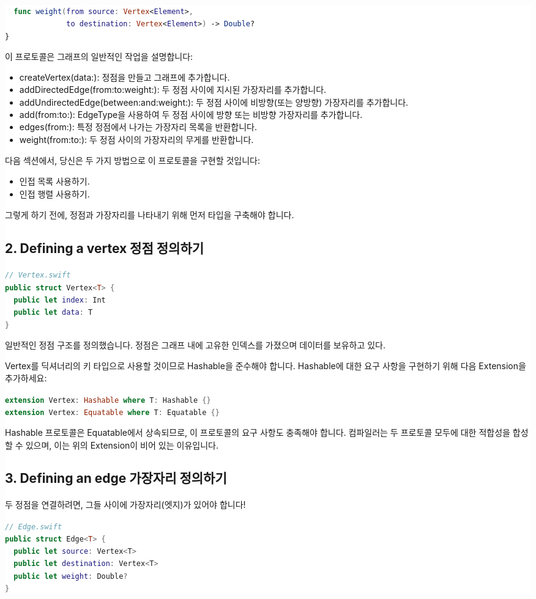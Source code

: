 ```swift
  func weight(from source: Vertex<Element>,
              to destination: Vertex<Element>) -> Double?
}
```

이 프로토콜은 그래프의 일반적인 작업을 설명합니다:

- createVertex(data:): 정점을 만들고 그래프에 추가합니다.
- addDirectedEdge(from:to:weight:): 두 정점 사이에 지시된 가장자리를 추가합니다.
- addUndirectedEdge(between:and:weight:): 두 정점 사이에 비방향(또는 양방향) 가장자리를 추가합니다.
- add(from:to:): EdgeType을 사용하여 두 정점 사이에 방향 또는 비방향 가장자리를 추가합니다.
- edges(from:): 특정 정점에서 나가는 가장자리 목록을 반환합니다.
- weight(from:to:): 두 정점 사이의 가장자리의 무게를 반환합니다.

다음 섹션에서, 당신은 두 가지 방법으로 이 프로토콜을 구현할 것입니다:

- 인접 목록 사용하기.
- 인접 행렬 사용하기.

그렇게 하기 전에, 정점과 가장자리를 나타내기 위해 먼저 타입을 구축해야 합니다.

## 2. Defining a vertex 정점 정의하기

```swift
// Vertex.swift
public struct Vertex<T> {
  public let index: Int
  public let data: T
}
```

 일반적인 정점 구조를 정의했습니다. 정점은 그래프 내에 고유한 인덱스를 가졌으며 데이터를 보유하고 있다.

Vertex를 딕셔너리의 키 타입으로 사용할 것이므로 Hashable을 준수해야 합니다. 
Hashable에 대한 요구 사항을 구현하기 위해 다음 Extension을 추가하세요:

```swift
extension Vertex: Hashable where T: Hashable {}
extension Vertex: Equatable where T: Equatable {}
```

Hashable 프로토콜은 Equatable에서 상속되므로, 이 프로토콜의 요구 사항도 충족해야 합니다. 
컴파일러는 두 프로토콜 모두에 대한 적합성을 합성할 수 있으며, 이는 위의 Extension이 비어 있는 이유입니다.

## 3. Defining an edge 가장자리 정의하기

두 정점을 연결하려면, 그들 사이에 가장자리(엣지)가 있어야 합니다!

```swift
// Edge.swift
public struct Edge<T> {
  public let source: Vertex<T>
  public let destination: Vertex<T>
  public let weight: Double?
}
```
